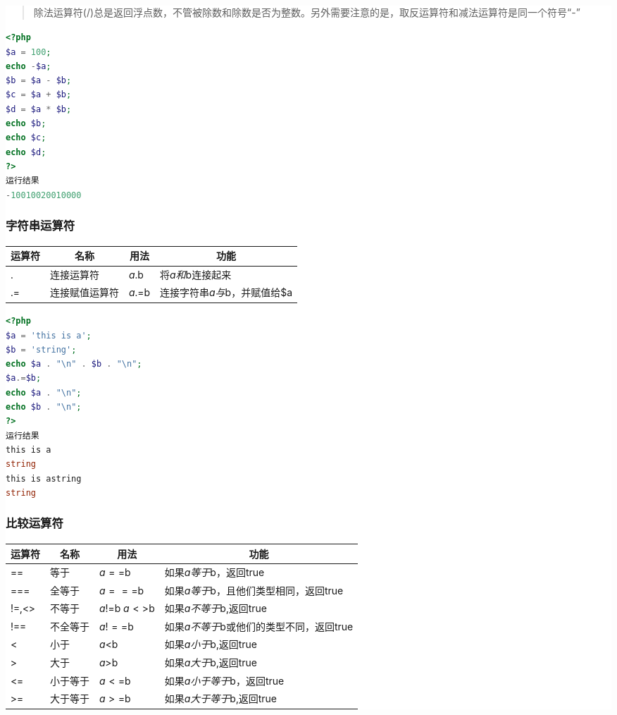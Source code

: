 > 除法运算符(/)总是返回浮点数，不管被除数和除数是否为整数。另外需要注意的是，取反运算符和减法运算符是同一个符号“-”

```php
<?php
$a = 100;
echo -$a;
$b = $a - $b;
$c = $a + $b;
$d = $a * $b;
echo $b;
echo $c;
echo $d;
?>
运行结果
-10010020010000
```

### 字符串运算符
|运算符			|名称     |用法      |功能
|---|---|---|---|
|.|连接运算符|$a.$b|将$a和$b连接起来|
|.=|连接赋值运算符|$a.=$b|连接字符串$a与$b，并赋值给$a|

```php
<?php
$a = 'this is a';
$b = 'string';
echo $a . "\n" . $b . "\n";
$a.=$b;
echo $a . "\n";
echo $b . "\n";
?>
运行结果
this is a
string
this is astring
string
```

### 比较运算符
|运算符			|名称     |用法      |功能
|---|---|---|---|
|==|等于|$a==$b|如果$a等于$b，返回true|
|===|全等于|$a===$b|如果$a等于$b，且他们类型相同，返回true|
|!=,<>|不等于|$a !=$b  $a<>$b|如果$a不等于$b,返回true|
|!==|不全等于|$a!==$b|如果$a不等于$b或他们的类型不同，返回true|
|<|小于|$a<$b|如果$a小于$b,返回true|
|>|大于|$a>$b|如果$a大于$b,返回true|
|<=|小于等于|$a<=$b|如果$a小于等于$b，返回true|
|>=|大于等于|$a>=$b|如果$a大于等于$b,返回true|
